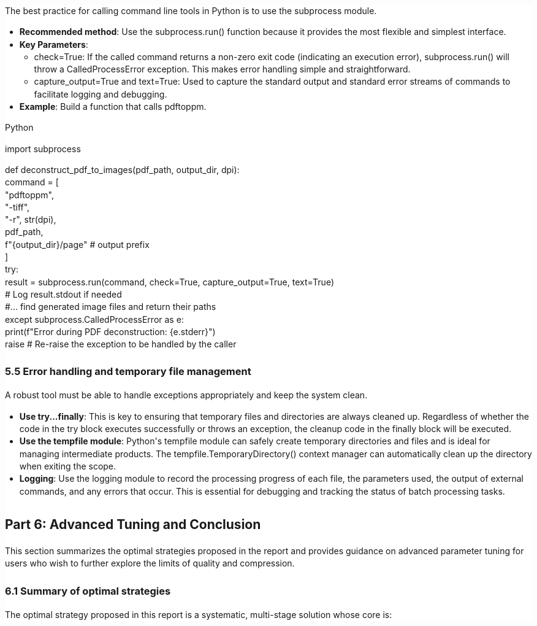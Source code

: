 The best practice for calling command line tools in Python is to use the subprocess module.

* **Recommended method**: Use the subprocess.run() function because it provides the most flexible and simplest interface.  
* **Key Parameters**:
  * check=True: If the called command returns a non-zero exit code (indicating an execution error), subprocess.run() will throw a CalledProcessError exception. This makes error handling simple and straightforward.  
  * capture\_output=True and text=True: Used to capture the standard output and standard error streams of commands to facilitate logging and debugging.  
* **Example**: Build a function that calls pdftoppm.

Python

import subprocess

def deconstruct\_pdf\_to\_images(pdf\_path, output\_dir, dpi):  
    command \= \[  
        "pdftoppm",  
        "-tiff",  
        "-r", str(dpi),  
        pdf\_path,  
        f"{output\_dir}/page"  \# output prefix  
    \]  
    try:  
        result \= subprocess.run(command, check=True, capture\_output=True, text=True)  
        \# Log result.stdout if needed  
        \#... find generated image files and return their paths  
    except subprocess.CalledProcessError as e:  
        print(f"Error during PDF deconstruction: {e.stderr}")  
        raise  \# Re-raise the exception to be handled by the caller

### **5.5 Error handling and temporary file management**

A robust tool must be able to handle exceptions appropriately and keep the system clean.

* **Use try...finally**: This is key to ensuring that temporary files and directories are always cleaned up. Regardless of whether the code in the try block executes successfully or throws an exception, the cleanup code in the finally block will be executed.  
* **Use the tempfile module**: Python's tempfile module can safely create temporary directories and files and is ideal for managing intermediate products. The tempfile.TemporaryDirectory() context manager can automatically clean up the directory when exiting the scope.  
* **Logging**: Use the logging module to record the processing progress of each file, the parameters used, the output of external commands, and any errors that occur. This is essential for debugging and tracking the status of batch processing tasks.

## **Part 6: Advanced Tuning and Conclusion**

This section summarizes the optimal strategies proposed in the report and provides guidance on advanced parameter tuning for users who wish to further explore the limits of quality and compression.

### **6.1 Summary of optimal strategies**

The optimal strategy proposed in this report is a systematic, multi-stage solution whose core is:
